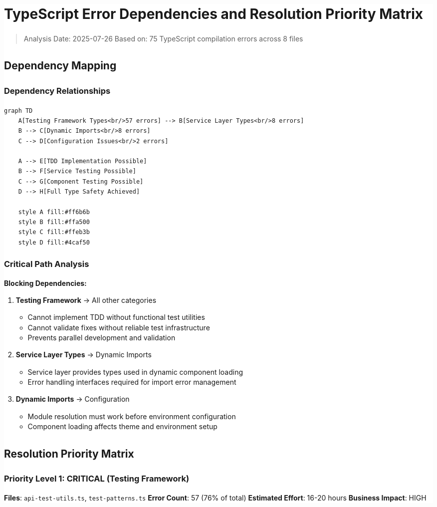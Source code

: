 # TypeScript Error Dependencies and Resolution Priority Matrix

> Analysis Date: 2025-07-26
> Based on: 75 TypeScript compilation errors across 8 files

## Dependency Mapping

### Dependency Relationships

```mermaid
graph TD
    A[Testing Framework Types<br/>57 errors] --> B[Service Layer Types<br/>8 errors]
    B --> C[Dynamic Imports<br/>8 errors]
    C --> D[Configuration Issues<br/>2 errors]

    A --> E[TDD Implementation Possible]
    B --> F[Service Testing Possible]
    C --> G[Component Testing Possible]
    D --> H[Full Type Safety Achieved]

    style A fill:#ff6b6b
    style B fill:#ffa500
    style C fill:#ffeb3b
    style D fill:#4caf50
```

### Critical Path Analysis

**Blocking Dependencies:**

1. **Testing Framework** → All other categories
   - Cannot implement TDD without functional test utilities
   - Cannot validate fixes without reliable test infrastructure
   - Prevents parallel development and validation

2. **Service Layer Types** → Dynamic Imports
   - Service layer provides types used in dynamic component loading
   - Error handling interfaces required for import error management

3. **Dynamic Imports** → Configuration
   - Module resolution must work before environment configuration
   - Component loading affects theme and environment setup

## Resolution Priority Matrix

### Priority Level 1: CRITICAL (Testing Framework)

**Files**: `api-test-utils.ts`, `test-patterns.ts`
**Error Count**: 57 (76% of total)
**Estimated Effort**: 16-20 hours
**Business Impact**: HIGH
